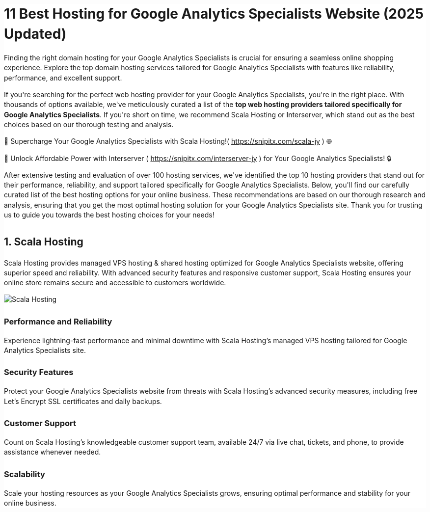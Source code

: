 # 11 Best Hosting for Google Analytics Specialists Website (2025 Updated)

Finding the right domain hosting for your Google Analytics Specialists is crucial for ensuring a seamless online shopping experience. Explore the top domain hosting services tailored for Google Analytics Specialists with features like reliability, performance, and excellent support.

If you're searching for the perfect web hosting provider for your Google Analytics Specialists, you're in the right place. With thousands of options available, we've meticulously curated a list of the **top web hosting providers tailored specifically for Google Analytics Specialists**. If you're short on time, we recommend Scala Hosting or Interserver, which stand out as the best choices based on our thorough testing and analysis.

🚀 Supercharge Your Google Analytics Specialists with Scala Hosting!( https://snipitx.com/scala-jy ) 🌐 

💸 Unlock Affordable Power with Interserver ( https://snipitx.com/interserver-jy ) for Your Google Analytics Specialists! 🔒

After extensive testing and evaluation of over 100 hosting services, we've identified the top 10 hosting providers that stand out for their performance, reliability, and support tailored specifically for Google Analytics Specialists. Below, you'll find our carefully curated list of the best hosting options for your online business. These recommendations are based on our thorough research and analysis, ensuring that you get the most optimal hosting solution for your Google Analytics Specialists site. Thank you for trusting us to guide you towards the best hosting choices for your needs!

## 1. Scala Hosting

Scala Hosting provides managed VPS hosting & shared hosting optimized for Google Analytics Specialists website, offering superior speed and reliability. With advanced security features and responsive customer support, Scala Hosting ensures your online store remains secure and accessible to customers worldwide.

![Scala Hosting](https://i.imgur.com/uJ5JIK3.png "Scala Web Hosting")

### Performance and Reliability
Experience lightning-fast performance and minimal downtime with Scala Hosting’s managed VPS hosting tailored for Google Analytics Specialists site.

### Security Features
Protect your Google Analytics Specialists website from threats with Scala Hosting’s advanced security measures, including free Let’s Encrypt SSL certificates and daily backups.

### Customer Support
Count on Scala Hosting’s knowledgeable customer support team, available 24/7 via live chat, tickets, and phone, to provide assistance whenever needed.

### Scalability
Scale your hosting resources as your Google Analytics Specialists grows, ensuring optimal performance and stability for your online business.
